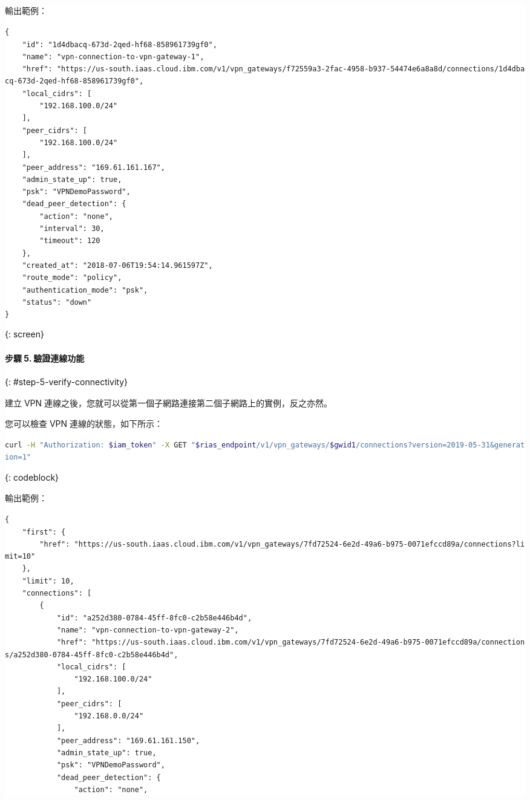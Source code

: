 輸出範例：
```
{
    "id": "1d4dbacq-673d-2qed-hf68-858961739gf0",
    "name": "vpn-connection-to-vpn-gateway-1",
    "href": "https://us-south.iaas.cloud.ibm.com/v1/vpn_gateways/f72559a3-2fac-4958-b937-54474e6a8a8d/connections/1d4dbacq-673d-2qed-hf68-858961739gf0",
    "local_cidrs": [
        "192.168.100.0/24"
    ],
    "peer_cidrs": [
        "192.168.100.0/24"
    ],
    "peer_address": "169.61.161.167",
    "admin_state_up": true,
    "psk": "VPNDemoPassword",
    "dead_peer_detection": {
        "action": "none",
        "interval": 30,
        "timeout": 120
    },
    "created_at": "2018-07-06T19:54:14.961597Z",
    "route_mode": "policy",
    "authentication_mode": "psk",
    "status": "down"
}
```
{: screen}

#### 步驟 5. 驗證連線功能
{: #step-5-verify-connectivity}

建立 VPN 連線之後，您就可以從第一個子網路連接第二個子網路上的實例，反之亦然。

您可以檢查 VPN 連線的狀態，如下所示：
```bash
curl -H "Authorization: $iam_token" -X GET "$rias_endpoint/v1/vpn_gateways/$gwid1/connections?version=2019-05-31&generation=1"
```
{: codeblock}

輸出範例：
```
{
    "first": {
        "href": "https://us-south.iaas.cloud.ibm.com/v1/vpn_gateways/7fd72524-6e2d-49a6-b975-0071efccd89a/connections?limit=10"
    },
    "limit": 10,
    "connections": [
        {
            "id": "a252d380-0784-45ff-8fc0-c2b58e446b4d",
            "name": "vpn-connection-to-vpn-gateway-2",
            "href": "https://us-south.iaas.cloud.ibm.com/v1/vpn_gateways/7fd72524-6e2d-49a6-b975-0071efccd89a/connections/a252d380-0784-45ff-8fc0-c2b58e446b4d",
            "local_cidrs": [
                "192.168.100.0/24"
            ],
            "peer_cidrs": [
                "192.168.0.0/24"
            ],
            "peer_address": "169.61.161.150",
            "admin_state_up": true,
            "psk": "VPNDemoPassword",
            "dead_peer_detection": {
                "action": "none",
```